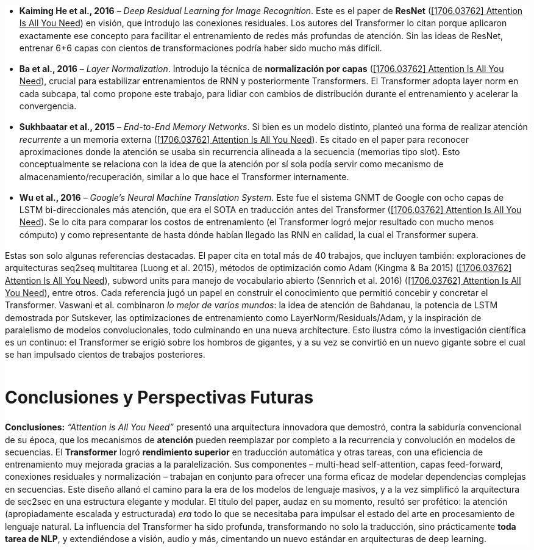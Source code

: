 - **Kaiming He et al., 2016** – *Deep Residual Learning for Image Recognition*. Este es el paper de **ResNet** ([[1706.03762] Attention Is All You Need](https://ar5iv.org/html/1706.03762v7#:~:text=,term%20dependencies%2C%202001)) en visión, que introdujo las conexiones residuales. Los autores del Transformer lo citan porque aplicaron exactamente ese concepto para facilitar el entrenamiento de redes más profundas de atención. Sin las ideas de ResNet, entrenar 6+6 capas con cientos de transformaciones podría haber sido mucho más difícil.

- **Ba et al., 2016** – *Layer Normalization*. Introdujo la técnica de **normalización por capas** ([[1706.03762] Attention Is All You Need](https://ar5iv.org/html/1706.03762v7#:~:text=,0473%2C%202014)), crucial para estabilizar entrenamientos de RNN y posteriormente Transformers. El Transformer adopta layer norm en cada subcapa, tal como propone este trabajo, para lidiar con cambios de distribución durante el entrenamiento y acelerar la convergencia.

- **Sukhbaatar et al., 2015** – *End-to-End Memory Networks*. Si bien es un modelo distinto, planteó una forma de realizar atención *recurrente* a un memoria externa ([[1706.03762] Attention Is All You Need](https://ar5iv.org/html/1706.03762v7#:~:text=,Vanhoucke%2C%20Sergey%20Ioffe%2C%20Jonathon%20Shlens)). Es citado en el paper para reconocer aproximaciones donde la atención se usaba sin recurrencia alineada a la secuencia (memorias tipo slot). Esto conceptualmente se relaciona con la idea de que la atención por sí sola podía servir como mecanismo de almacenamiento/recuperación, similar a lo que hace el Transformer internamente.

- **Wu et al., 2016** – *Google’s Neural Machine Translation System*. Este fue el sistema GNMT de Google con ocho capas de LSTM bi-direccionales más atención, que era el SOTA en traducción antes del Transformer ([[1706.03762] Attention Is All You Need](https://ar5iv.org/html/1706.03762v7#:~:text=foreign%20language,08144%2C%202016)). Se lo cita para comparar los costos de entrenamiento (el Transformer logró mejor resultado con mucho menos cómputo) y como representante de hasta dónde habían llegado las RNN en calidad, la cual el Transformer supera.

Estas son solo algunas referencias destacadas. El paper cita en total más de 40 trabajos, que incluyen también: exploraciones de arquitecturas seq2seq multitarea (Luong et al. 2015), métodos de optimización como Adam (Kingma & Ba 2015) ([[1706.03762] Attention Is All You Need](https://ar5iv.org/html/1706.03762v7#:~:text=,Ilya%20Sutskever%2C%20Oriol%20Vinyals%2C%20and)), subword units para manejo de vocabulario abierto (Sennrich et al. 2016) ([[1706.03762] Attention Is All You Need](https://ar5iv.org/html/1706.03762v7#:~:text=translation%20of%20rare%20words%20with,06538%2C%202017)), entre otros. Cada referencia jugó un papel en construir el conocimiento que permitió concebir y concretar el Transformer. Vaswani et al. combinaron *lo mejor de varios mundos*: la idea de atención de Bahdanau, la potencia de LSTM demostrada por Sutskever, las optimizaciones de entrenamiento como LayerNorm/Residuals/Adam, y la inspiración de paralelismo de modelos convolucionales, todo culminando en una nueva architecture. Esto ilustra cómo la investigación científica es un continuo: el Transformer se erigió sobre los hombros de gigantes, y a su vez se convirtió en un nuevo gigante sobre el cual se han impulsado cientos de trabajos posteriores.

# Conclusiones y Perspectivas Futuras

**Conclusiones:** *“Attention is All You Need”* presentó una arquitectura innovadora que demostró, contra la sabiduría convencional de su época, que los mecanismos de **atención** pueden reemplazar por completo a la recurrencia y convolución en modelos de secuencias. El **Transformer** logró **rendimiento superior** en traducción automática y otras tareas, con una eficiencia de entrenamiento muy mejorada gracias a la paralelización. Sus componentes – multi-head self-attention, capas feed-forward, conexiones residuales y normalización – trabajan en conjunto para ofrecer una forma eficaz de modelar dependencias complejas en secuencias. Este diseño allanó el camino para la era de los modelos de lenguaje masivos, y a la vez simplificó la arquitectura de sec2sec en una estructura elegante y modular. El título del paper, audaz en su momento, resultó ser profético: la atención (apropiadamente escalada y estructurada) *era* todo lo que se necesitaba para impulsar el estado del arte en procesamiento de lenguaje natural. La influencia del Transformer ha sido profunda, transformando no solo la traducción, sino prácticamente **toda tarea de NLP**, y extendiéndose a visión, audio y más, cimentando un nuevo estándar en arquitecturas de deep learning.
